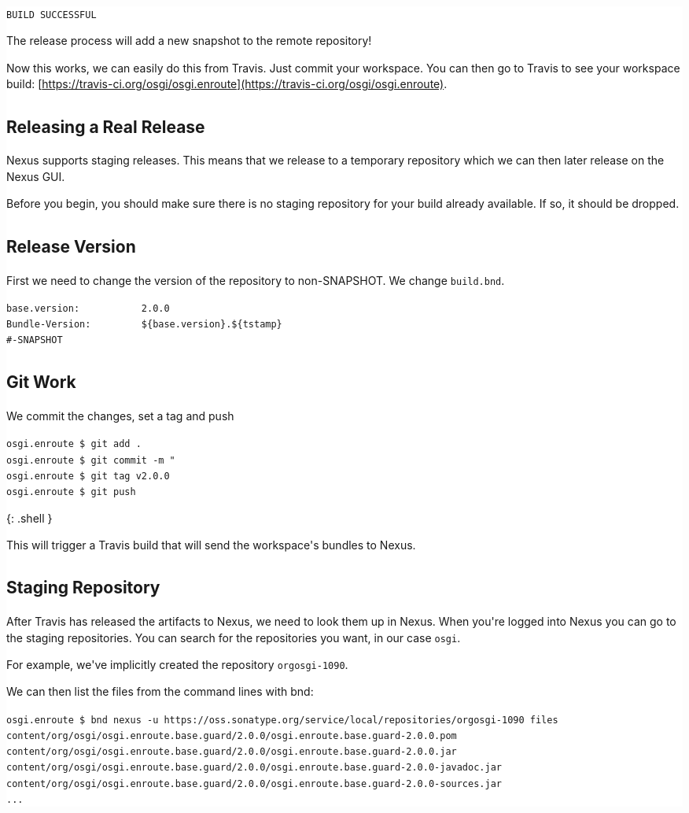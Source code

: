     BUILD SUCCESSFUL

The release process will add a new snapshot to the remote repository!

Now this works, we can easily do this from Travis. Just commit your workspace.
You can then go to Travis to see your workspace build: [https://travis-ci.org/osgi/osgi.enroute](https://travis-ci.org/osgi/osgi.enroute).

## Releasing a Real Release

Nexus supports staging releases. This means that we release to a temporary
repository which we can then later release on the Nexus GUI.

Before you begin, you should make sure there is no staging repository for your
build already available. If so, it should be dropped.

## Release Version

First we need to change the version of the repository to non-SNAPSHOT. We change
`build.bnd`.

    base.version:           2.0.0
    Bundle-Version:         ${base.version}.${tstamp}
    #-SNAPSHOT

## Git Work

We commit the changes, set a tag and push

    osgi.enroute $ git add .
    osgi.enroute $ git commit -m "
    osgi.enroute $ git tag v2.0.0
    osgi.enroute $ git push

{: .shell }

This will trigger a Travis build that will send the workspace's bundles
to Nexus.

## Staging Repository

After Travis has released the artifacts to Nexus, we need to look them up in
Nexus. When you're logged into Nexus you can go to the staging repositories.
You can search for the repositories you want, in our case `osgi`.

For example, we've implicitly created the repository `orgosgi-1090`.

We can then list the files from the command lines with bnd:

    osgi.enroute $ bnd nexus -u https://oss.sonatype.org/service/local/repositories/orgosgi-1090 files
    content/org/osgi/osgi.enroute.base.guard/2.0.0/osgi.enroute.base.guard-2.0.0.pom
    content/org/osgi/osgi.enroute.base.guard/2.0.0/osgi.enroute.base.guard-2.0.0.jar
    content/org/osgi/osgi.enroute.base.guard/2.0.0/osgi.enroute.base.guard-2.0.0-javadoc.jar
    content/org/osgi/osgi.enroute.base.guard/2.0.0/osgi.enroute.base.guard-2.0.0-sources.jar
    ...
